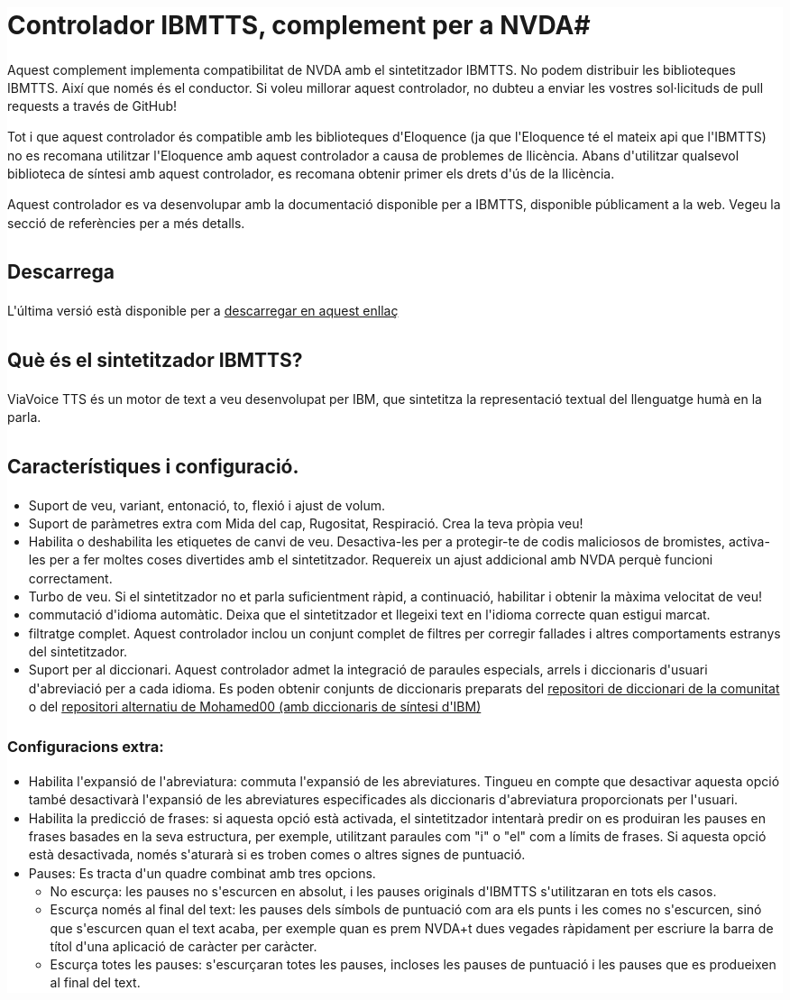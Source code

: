 #  Controlador IBMTTS, complement per a NVDA#

Aquest complement implementa compatibilitat de NVDA amb el sintetitzador IBMTTS.
No podem distribuir les biblioteques IBMTTS. Així que només és el conductor.
Si voleu millorar aquest controlador, no dubteu a enviar les vostres sol·licituds de pull requests a través de GitHub!

Tot i que aquest controlador és compatible amb les biblioteques d'Eloquence (ja que l'Eloquence té el mateix api que l'IBMTTS) no es recomana utilitzar l'Eloquence amb aquest controlador a causa de problemes de llicència. Abans d'utilitzar qualsevol biblioteca de síntesi amb aquest controlador, es recomana obtenir primer els drets d'ús de la llicència.

Aquest controlador es va desenvolupar amb la documentació disponible per a IBMTTS, disponible públicament a la web. Vegeu la secció de referències per a més detalls.

## Descarrega

L'última versió està disponible per a [descarregar en aquest enllaç](https://davidacm.github.io/getlatest/gh/davidacm/NVDA-IBMTTS-Driver)

## Què és el sintetitzador IBMTTS?

ViaVoice TTS és un motor de text a veu desenvolupat per IBM, que sintetitza la representació textual del llenguatge humà en la parla.

## Característiques i configuració.

* Suport de veu, variant, entonació, to, flexió i ajust de volum.
* Suport de paràmetres extra com Mida del cap, Rugositat, Respiració. Crea la teva pròpia veu!
* Habilita o deshabilita les etiquetes de canvi de veu. Desactiva-les per a protegir-te de codis maliciosos de bromistes, activa-les per a fer moltes coses divertides amb el sintetitzador. Requereix un ajust addicional amb NVDA perquè funcioni correctament.
* Turbo de veu. Si el sintetitzador no et parla suficientment ràpid, a continuació, habilitar i obtenir la màxima velocitat de veu!
* commutació d'idioma automàtic. Deixa que el sintetitzador et llegeixi text en l'idioma correcte quan estigui marcat.
* filtratge complet. Aquest controlador inclou un conjunt complet de filtres per corregir fallades i altres comportaments estranys del sintetitzador.
* Suport per al diccionari. Aquest controlador admet la integració de paraules especials, arrels i diccionaris d'usuari d'abreviació per a cada idioma. Es poden obtenir conjunts de diccionaris preparats del [repositori de diccionari de la comunitat](https://github.com/thunderdrop/IBMTTSDictionaries) o del [repositori alternatiu de Mohamed00 (amb diccionaris de síntesi d'IBM)](https://github.com/mohamed00/AltIBMTTSDictionaries)

### Configuracions extra:

* Habilita l'expansió de l'abreviatura: commuta l'expansió de les abreviatures. Tingueu en compte que desactivar aquesta opció també desactivarà l'expansió de les abreviatures especificades als diccionaris d'abreviatura proporcionats per l'usuari.
* Habilita la predicció de frases: si aquesta opció està activada, el sintetitzador intentarà predir on es produiran les pauses en frases basades en la seva estructura, per exemple, utilitzant paraules com "i" o "el" com a límits de frases. Si aquesta opció està desactivada, només s'aturarà si es troben comes o altres signes de puntuació.
* Pauses: Es tracta d'un quadre combinat amb tres opcions.
  * No escurça: les pauses no s'escurcen en absolut, i les pauses originals d'IBMTTS s'utilitzaran en tots els casos.
  * Escurça només al final del text: les pauses dels símbols de puntuació com ara els punts i les comes no s'escurcen, sinó que s'escurcen quan el text acaba, per exemple quan es prem NVDA+t dues vegades ràpidament per escriure la barra de títol d'una aplicació de caràcter per caràcter.
  * Escurça totes les pauses: s'escurçaran totes les pauses, incloses les pauses de puntuació i les pauses que es produeixen al final del text.